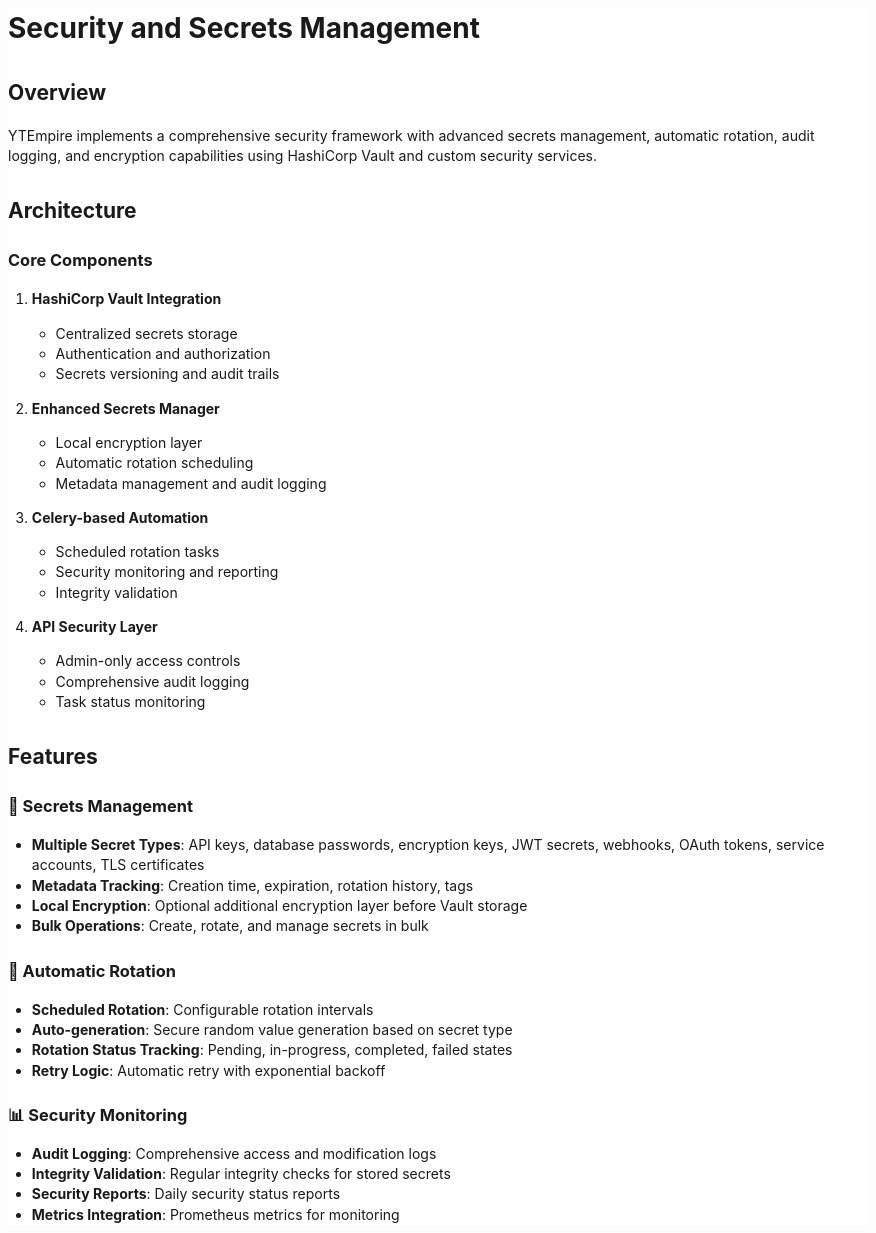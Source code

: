 # Security and Secrets Management

## Overview

YTEmpire implements a comprehensive security framework with advanced secrets management, automatic rotation, audit logging, and encryption capabilities using HashiCorp Vault and custom security services.

## Architecture

### Core Components

1. **HashiCorp Vault Integration**
   - Centralized secrets storage
   - Authentication and authorization
   - Secrets versioning and audit trails

2. **Enhanced Secrets Manager**
   - Local encryption layer
   - Automatic rotation scheduling
   - Metadata management and audit logging

3. **Celery-based Automation**
   - Scheduled rotation tasks
   - Security monitoring and reporting
   - Integrity validation

4. **API Security Layer**
   - Admin-only access controls
   - Comprehensive audit logging
   - Task status monitoring

## Features

### 🔐 Secrets Management
- **Multiple Secret Types**: API keys, database passwords, encryption keys, JWT secrets, webhooks, OAuth tokens, service accounts, TLS certificates
- **Metadata Tracking**: Creation time, expiration, rotation history, tags
- **Local Encryption**: Optional additional encryption layer before Vault storage
- **Bulk Operations**: Create, rotate, and manage secrets in bulk

### 🔄 Automatic Rotation
- **Scheduled Rotation**: Configurable rotation intervals
- **Auto-generation**: Secure random value generation based on secret type
- **Rotation Status Tracking**: Pending, in-progress, completed, failed states
- **Retry Logic**: Automatic retry with exponential backoff

### 📊 Security Monitoring
- **Audit Logging**: Comprehensive access and modification logs
- **Integrity Validation**: Regular integrity checks for stored secrets
- **Security Reports**: Daily security status reports
- **Metrics Integration**: Prometheus metrics for monitoring
